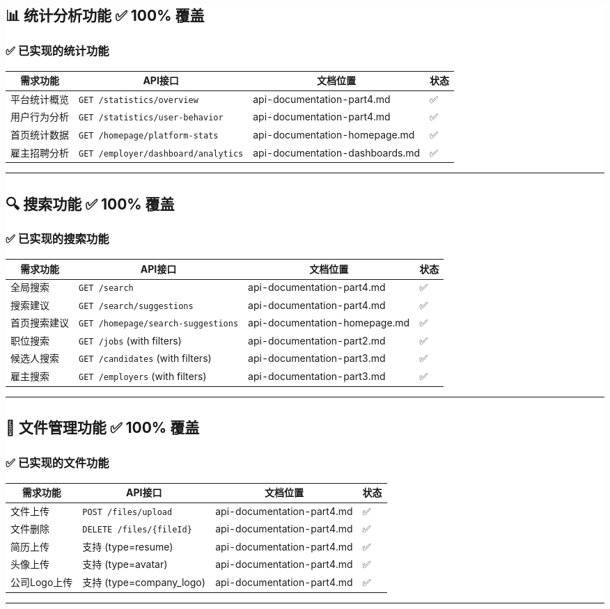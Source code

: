
## 📊 统计分析功能 ✅ 100% 覆盖

### ✅ 已实现的统计功能

| 需求功能 | API接口 | 文档位置 | 状态 |
|----------|---------|----------|------|
| 平台统计概览 | `GET /statistics/overview` | api-documentation-part4.md | ✅ |
| 用户行为分析 | `GET /statistics/user-behavior` | api-documentation-part4.md | ✅ |
| 首页统计数据 | `GET /homepage/platform-stats` | api-documentation-homepage.md | ✅ |
| 雇主招聘分析 | `GET /employer/dashboard/analytics` | api-documentation-dashboards.md | ✅ |

---

## 🔍 搜索功能 ✅ 100% 覆盖

### ✅ 已实现的搜索功能

| 需求功能 | API接口 | 文档位置 | 状态 |
|----------|---------|----------|------|
| 全局搜索 | `GET /search` | api-documentation-part4.md | ✅ |
| 搜索建议 | `GET /search/suggestions` | api-documentation-part4.md | ✅ |
| 首页搜索建议 | `GET /homepage/search-suggestions` | api-documentation-homepage.md | ✅ |
| 职位搜索 | `GET /jobs` (with filters) | api-documentation-part2.md | ✅ |
| 候选人搜索 | `GET /candidates` (with filters) | api-documentation-part3.md | ✅ |
| 雇主搜索 | `GET /employers` (with filters) | api-documentation-part3.md | ✅ |

---

## 📁 文件管理功能 ✅ 100% 覆盖

### ✅ 已实现的文件功能

| 需求功能 | API接口 | 文档位置 | 状态 |
|----------|---------|----------|------|
| 文件上传 | `POST /files/upload` | api-documentation-part4.md | ✅ |
| 文件删除 | `DELETE /files/{fileId}` | api-documentation-part4.md | ✅ |
| 简历上传 | 支持 (type=resume) | api-documentation-part4.md | ✅ |
| 头像上传 | 支持 (type=avatar) | api-documentation-part4.md | ✅ |
| 公司Logo上传 | 支持 (type=company_logo) | api-documentation-part4.md | ✅ |

---